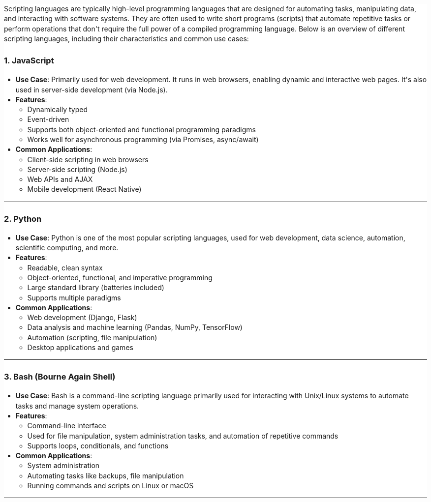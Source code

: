 
Scripting languages are typically high-level programming languages that are designed for automating tasks, manipulating data, and interacting with software systems. They are often used to write short programs (scripts) that automate repetitive tasks or perform operations that don't require the full power of a compiled programming language. Below is an overview of different scripting languages, including their characteristics and common use cases:

### 1. **JavaScript**
   - **Use Case**: Primarily used for web development. It runs in web browsers, enabling dynamic and interactive web pages. It's also used in server-side development (via Node.js).
   - **Features**: 
     - Dynamically typed
     - Event-driven
     - Supports both object-oriented and functional programming paradigms
     - Works well for asynchronous programming (via Promises, async/await)
   - **Common Applications**: 
     - Client-side scripting in web browsers
     - Server-side scripting (Node.js)
     - Web APIs and AJAX
     - Mobile development (React Native)

---

### 2. **Python**
   - **Use Case**: Python is one of the most popular scripting languages, used for web development, data science, automation, scientific computing, and more.
   - **Features**:
     - Readable, clean syntax
     - Object-oriented, functional, and imperative programming
     - Large standard library (batteries included)
     - Supports multiple paradigms
   - **Common Applications**: 
     - Web development (Django, Flask)
     - Data analysis and machine learning (Pandas, NumPy, TensorFlow)
     - Automation (scripting, file manipulation)
     - Desktop applications and games

---

### 3. **Bash (Bourne Again Shell)**
   - **Use Case**: Bash is a command-line scripting language primarily used for interacting with Unix/Linux systems to automate tasks and manage system operations.
   - **Features**:
     - Command-line interface
     - Used for file manipulation, system administration tasks, and automation of repetitive commands
     - Supports loops, conditionals, and functions
   - **Common Applications**: 
     - System administration
     - Automating tasks like backups, file manipulation
     - Running commands and scripts on Linux or macOS

---
